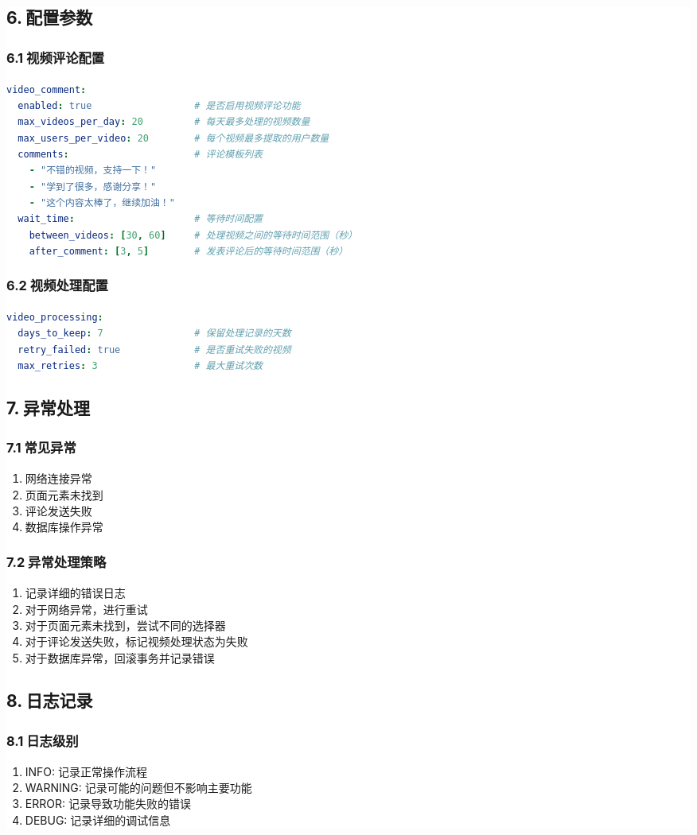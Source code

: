 
## 6. 配置参数

### 6.1 视频评论配置

```yaml
video_comment:
  enabled: true                  # 是否启用视频评论功能
  max_videos_per_day: 20         # 每天最多处理的视频数量
  max_users_per_video: 20        # 每个视频最多提取的用户数量
  comments:                      # 评论模板列表
    - "不错的视频，支持一下！"
    - "学到了很多，感谢分享！"
    - "这个内容太棒了，继续加油！"
  wait_time:                     # 等待时间配置
    between_videos: [30, 60]     # 处理视频之间的等待时间范围（秒）
    after_comment: [3, 5]        # 发表评论后的等待时间范围（秒）
```

### 6.2 视频处理配置

```yaml
video_processing:
  days_to_keep: 7                # 保留处理记录的天数
  retry_failed: true             # 是否重试失败的视频
  max_retries: 3                 # 最大重试次数
```

## 7. 异常处理

### 7.1 常见异常

1. 网络连接异常
2. 页面元素未找到
3. 评论发送失败
4. 数据库操作异常

### 7.2 异常处理策略

1. 记录详细的错误日志
2. 对于网络异常，进行重试
3. 对于页面元素未找到，尝试不同的选择器
4. 对于评论发送失败，标记视频处理状态为失败
5. 对于数据库异常，回滚事务并记录错误

## 8. 日志记录

### 8.1 日志级别

1. INFO: 记录正常操作流程
2. WARNING: 记录可能的问题但不影响主要功能
3. ERROR: 记录导致功能失败的错误
4. DEBUG: 记录详细的调试信息

